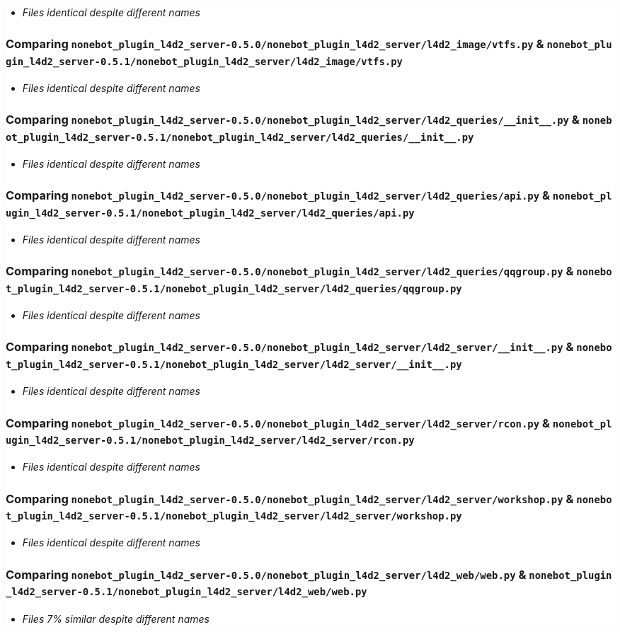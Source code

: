  * *Files identical despite different names*

### Comparing `nonebot_plugin_l4d2_server-0.5.0/nonebot_plugin_l4d2_server/l4d2_image/vtfs.py` & `nonebot_plugin_l4d2_server-0.5.1/nonebot_plugin_l4d2_server/l4d2_image/vtfs.py`

 * *Files identical despite different names*

### Comparing `nonebot_plugin_l4d2_server-0.5.0/nonebot_plugin_l4d2_server/l4d2_queries/__init__.py` & `nonebot_plugin_l4d2_server-0.5.1/nonebot_plugin_l4d2_server/l4d2_queries/__init__.py`

 * *Files identical despite different names*

### Comparing `nonebot_plugin_l4d2_server-0.5.0/nonebot_plugin_l4d2_server/l4d2_queries/api.py` & `nonebot_plugin_l4d2_server-0.5.1/nonebot_plugin_l4d2_server/l4d2_queries/api.py`

 * *Files identical despite different names*

### Comparing `nonebot_plugin_l4d2_server-0.5.0/nonebot_plugin_l4d2_server/l4d2_queries/qqgroup.py` & `nonebot_plugin_l4d2_server-0.5.1/nonebot_plugin_l4d2_server/l4d2_queries/qqgroup.py`

 * *Files identical despite different names*

### Comparing `nonebot_plugin_l4d2_server-0.5.0/nonebot_plugin_l4d2_server/l4d2_server/__init__.py` & `nonebot_plugin_l4d2_server-0.5.1/nonebot_plugin_l4d2_server/l4d2_server/__init__.py`

 * *Files identical despite different names*

### Comparing `nonebot_plugin_l4d2_server-0.5.0/nonebot_plugin_l4d2_server/l4d2_server/rcon.py` & `nonebot_plugin_l4d2_server-0.5.1/nonebot_plugin_l4d2_server/l4d2_server/rcon.py`

 * *Files identical despite different names*

### Comparing `nonebot_plugin_l4d2_server-0.5.0/nonebot_plugin_l4d2_server/l4d2_server/workshop.py` & `nonebot_plugin_l4d2_server-0.5.1/nonebot_plugin_l4d2_server/l4d2_server/workshop.py`

 * *Files identical despite different names*

### Comparing `nonebot_plugin_l4d2_server-0.5.0/nonebot_plugin_l4d2_server/l4d2_web/web.py` & `nonebot_plugin_l4d2_server-0.5.1/nonebot_plugin_l4d2_server/l4d2_web/web.py`

 * *Files 7% similar despite different names*
